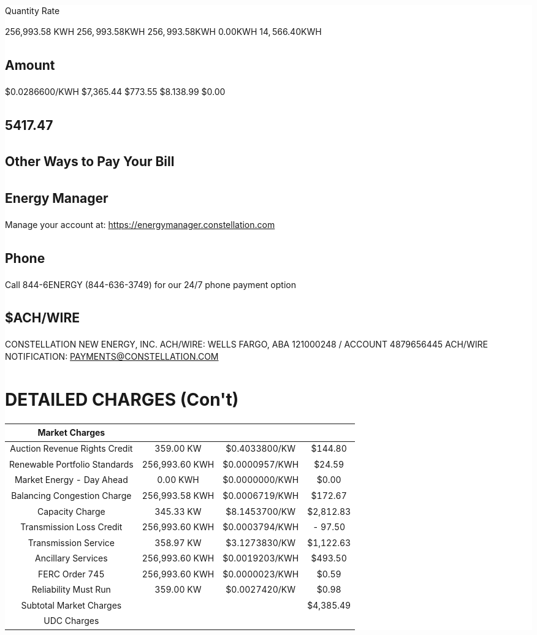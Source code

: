 Quantity
Rate

256,993.58 KWH
$256,993.58 \mathrm{KWH}$
$256,993.58 \mathrm{KWH}$
$0.00 \mathrm{KWH}$
$14,566.40 \mathrm{KWH}$

## Amount

\$0.0286600/KWH
\$7,365.44
\$773.55
\$8.138.99
\$0.00

## 5417.47

## Other Ways to Pay Your Bill

## Energy Manager

Manage your account at:
https://energymanager.constellation.com

## Phone

Call 844-6ENERGY (844-636-3749) for our 24/7 phone payment option

## $ACH/WIRE

CONSTELLATION NEW ENERGY, INC. ACH/WIRE: WELLS FARGO, ABA 121000248 / ACCOUNT 4879656445
ACH/WIRE NOTIFICATION:
PAYMENTS@CONSTELLATION.COM

# DETAILED CHARGES (Con't) 

| Market Charges |  |  |  |
| :--: | :--: | :--: | :--: |
| Auction Revenue Rights Credit | 359.00 KW | $\$ 0.4033800 / \mathrm{KW}$ | $\$ 144.80$ |
| Renewable Portfolio Standards | 256,993.60 KWH | \$0.0000957/KWH | \$24.59 |
| Market Energy - Day Ahead | 0.00 KWH | \$0.0000000/KWH | \$0.00 |
| Balancing Congestion Charge | 256,993.58 KWH | \$0.0006719/KWH | \$172.67 |
| Capacity Charge | 345.33 KW | \$8.1453700/KW | \$2,812.83 |
| Transmission Loss Credit | 256,993.60 KWH | \$0.0003794/KWH | - 97.50 |
| Transmission Service | 358.97 KW | \$3.1273830/KW | \$1,122.63 |
| Ancillary Services | 256,993.60 KWH | \$0.0019203/KWH | \$493.50 |
| FERC Order 745 | 256,993.60 KWH | \$0.0000023/KWH | \$0.59 |
| Reliability Must Run | 359.00 KW | \$0.0027420/KW | \$0.98 |
| Subtotal Market Charges |  |  | \$4,385.49 |
| UDC Charges |  |  |  |